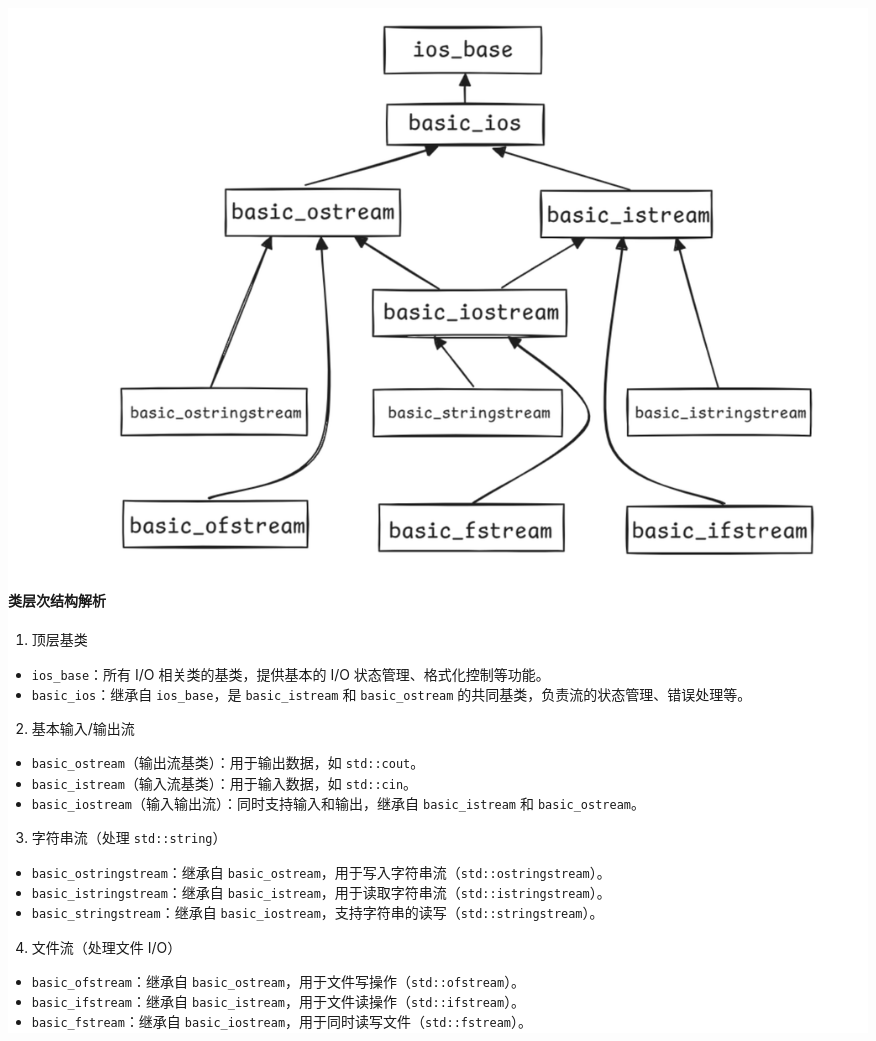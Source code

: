 ![image-20250305155627002](./assets/image-20250305155627002.png)

#### 类层次结构解析

1. 顶层基类

- `ios_base`：所有 I/O 相关类的基类，提供基本的 I/O 状态管理、格式化控制等功能。
- `basic_ios`：继承自 `ios_base`，是 `basic_istream` 和 `basic_ostream` 的共同基类，负责流的状态管理、错误处理等。

2. 基本输入/输出流

- `basic_ostream`（输出流基类）：用于输出数据，如 `std::cout`。
- `basic_istream`（输入流基类）：用于输入数据，如 `std::cin`。
- `basic_iostream`（输入输出流）：同时支持输入和输出，继承自 `basic_istream` 和 `basic_ostream`。

3. 字符串流（处理 `std::string`）

- `basic_ostringstream`：继承自 `basic_ostream`，用于写入字符串流（`std::ostringstream`）。
- `basic_istringstream`：继承自 `basic_istream`，用于读取字符串流（`std::istringstream`）。
- `basic_stringstream`：继承自 `basic_iostream`，支持字符串的读写（`std::stringstream`）。

4. 文件流（处理文件 I/O）

- `basic_ofstream`：继承自 `basic_ostream`，用于文件写操作（`std::ofstream`）。
- `basic_ifstream`：继承自 `basic_istream`，用于文件读操作（`std::ifstream`）。
- `basic_fstream`：继承自 `basic_iostream`，用于同时读写文件（`std::fstream`）。
